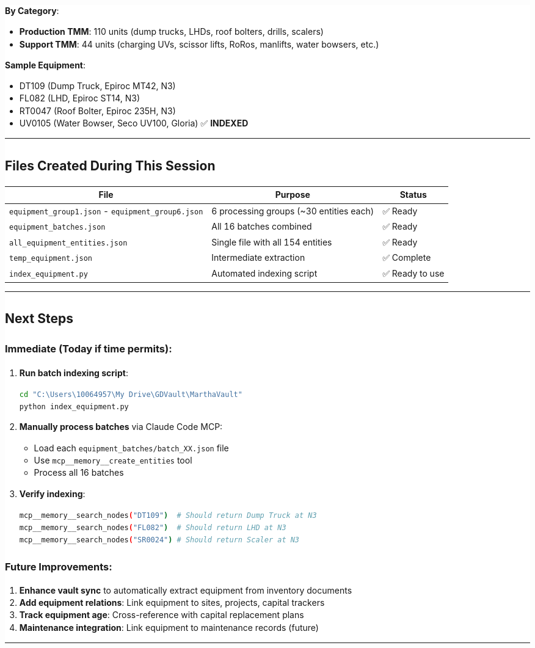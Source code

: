 **By Category**:
- **Production TMM**: 110 units (dump trucks, LHDs, roof bolters, drills, scalers)
- **Support TMM**: 44 units (charging UVs, scissor lifts, RoRos, manlifts, water bowsers, etc.)

**Sample Equipment**:
- DT109 (Dump Truck, Epiroc MT42, N3)
- FL082 (LHD, Epiroc ST14, N3)
- RT0047 (Roof Bolter, Epiroc 235H, N3)
- UV0105 (Water Bowser, Seco UV100, Gloria) ✅ **INDEXED**

---

## Files Created During This Session

| File | Purpose | Status |
|------|---------|--------|
| `equipment_group1.json` - `equipment_group6.json` | 6 processing groups (~30 entities each) | ✅ Ready |
| `equipment_batches.json` | All 16 batches combined | ✅ Ready |
| `all_equipment_entities.json` | Single file with all 154 entities | ✅ Ready |
| `temp_equipment.json` | Intermediate extraction | ✅ Complete |
| `index_equipment.py` | Automated indexing script | ✅ Ready to use |

---

## Next Steps

### Immediate (Today if time permits):

1. **Run batch indexing script**:
   ```bash
   cd "C:\Users\10064957\My Drive\GDVault\MarthaVault"
   python index_equipment.py
   ```

2. **Manually process batches** via Claude Code MCP:
   - Load each `equipment_batches/batch_XX.json` file
   - Use `mcp__memory__create_entities` tool
   - Process all 16 batches

3. **Verify indexing**:
   ```bash
   mcp__memory__search_nodes("DT109")  # Should return Dump Truck at N3
   mcp__memory__search_nodes("FL082")  # Should return LHD at N3
   mcp__memory__search_nodes("SR0024") # Should return Scaler at N3
   ```

### Future Improvements:

1. **Enhance vault sync** to automatically extract equipment from inventory documents
2. **Add equipment relations**: Link equipment to sites, projects, capital trackers
3. **Track equipment age**: Cross-reference with capital replacement plans
4. **Maintenance integration**: Link equipment to maintenance records (future)

---